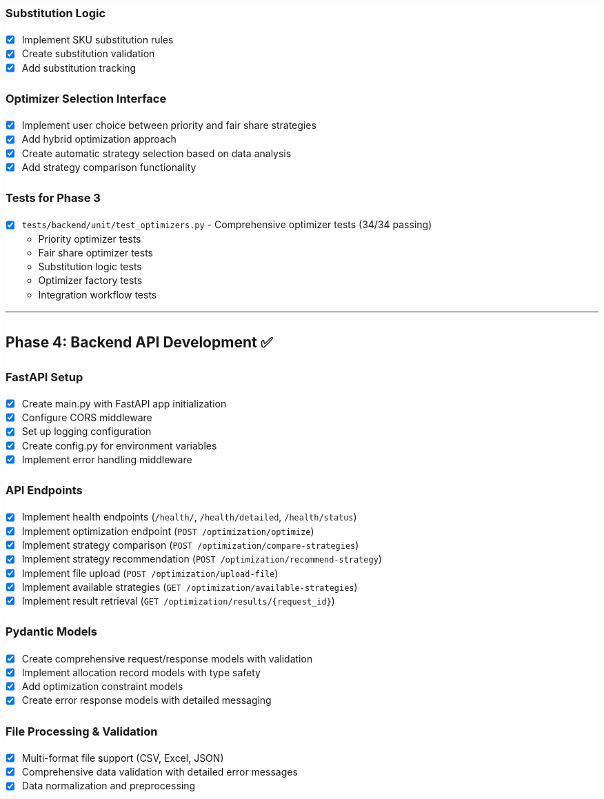 ### Substitution Logic
- [x] Implement SKU substitution rules
- [x] Create substitution validation
- [x] Add substitution tracking

### Optimizer Selection Interface
- [x] Implement user choice between priority and fair share strategies
- [x] Add hybrid optimization approach
- [x] Create automatic strategy selection based on data analysis
- [x] Add strategy comparison functionality

### Tests for Phase 3
- [x] `tests/backend/unit/test_optimizers.py` - Comprehensive optimizer tests (34/34 passing)
  - Priority optimizer tests
  - Fair share optimizer tests
  - Substitution logic tests
  - Optimizer factory tests
  - Integration workflow tests

---

## Phase 4: Backend API Development ✅
### FastAPI Setup
- [x] Create main.py with FastAPI app initialization
- [x] Configure CORS middleware
- [x] Set up logging configuration
- [x] Create config.py for environment variables
- [x] Implement error handling middleware

### API Endpoints
- [x] Implement health endpoints (`/health/`, `/health/detailed`, `/health/status`)
- [x] Implement optimization endpoint (`POST /optimization/optimize`)
- [x] Implement strategy comparison (`POST /optimization/compare-strategies`)
- [x] Implement strategy recommendation (`POST /optimization/recommend-strategy`)
- [x] Implement file upload (`POST /optimization/upload-file`)
- [x] Implement available strategies (`GET /optimization/available-strategies`)
- [x] Implement result retrieval (`GET /optimization/results/{request_id}`)

### Pydantic Models
- [x] Create comprehensive request/response models with validation
- [x] Implement allocation record models with type safety
- [x] Add optimization constraint models
- [x] Create error response models with detailed messaging

### File Processing & Validation
- [x] Multi-format file support (CSV, Excel, JSON)
- [x] Comprehensive data validation with detailed error messages
- [x] Data normalization and preprocessing
